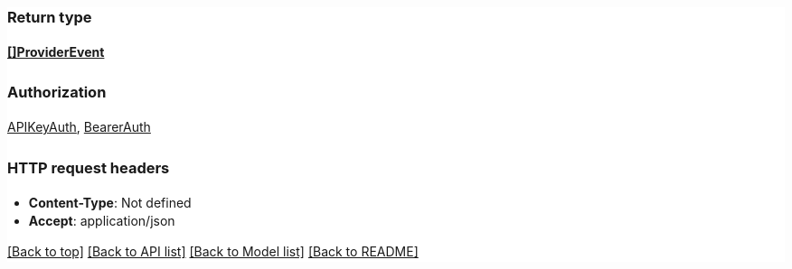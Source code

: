 ### Return type

[**[]ProviderEvent**](ProviderEvent.md)

### Authorization

[APIKeyAuth](../README.md#APIKeyAuth), [BearerAuth](../README.md#BearerAuth)

### HTTP request headers

- **Content-Type**: Not defined
- **Accept**: application/json

[[Back to top]](#) [[Back to API list]](../README.md#documentation-for-api-endpoints)
[[Back to Model list]](../README.md#documentation-for-models)
[[Back to README]](../README.md)

